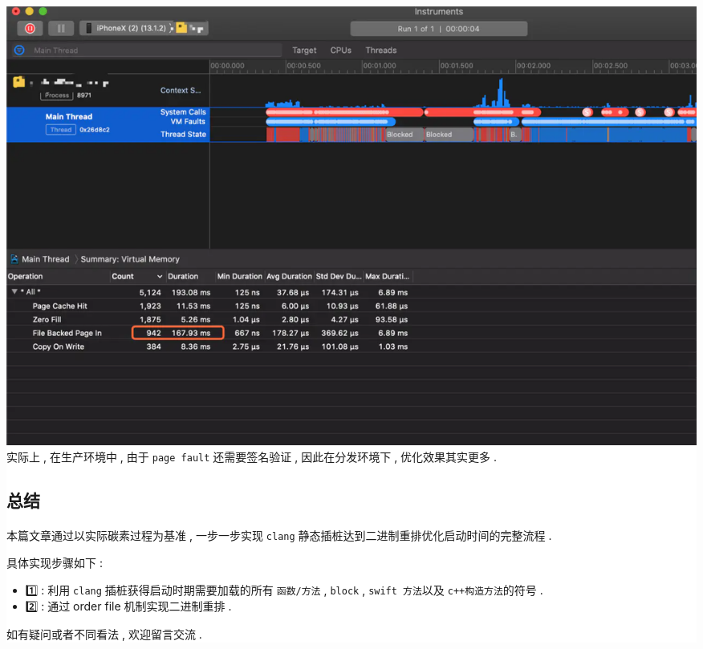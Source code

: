 ![](/images/posts/iOS/optimize/171881e08c14e025.webp)
实际上 , 在生产环境中 , 由于 `page fault` 还需要签名验证 , 因此在分发环境下 , 优化效果其实更多 .

## 总结

本篇文章通过以实际碳素过程为基准 , 一步一步实现 `clang` 静态插桩达到二进制重排优化启动时间的完整流程 .

具体实现步骤如下 :

- 1️⃣ : 利用 `clang` 插桩获得启动时期需要加载的所有 `函数/方法` , `block` , `swift 方法`以及 `c++构造方法`的符号 .
- 2️⃣ : 通过 order file 机制实现二进制重排 .

如有疑问或者不同看法 , 欢迎留言交流 .

 

 
